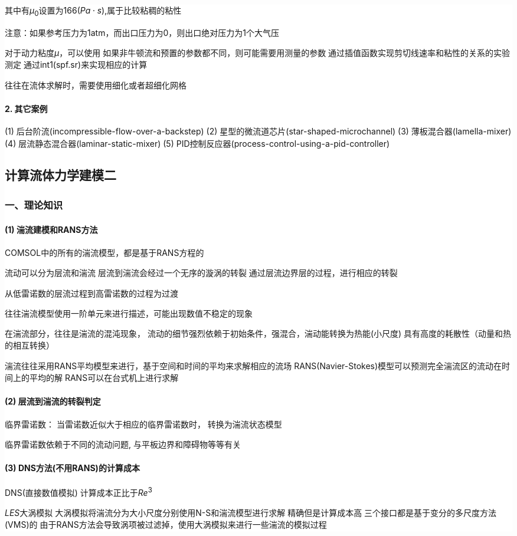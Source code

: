 其中有$\mu_0$设置为$166(Pa\cdot s)$,属于比较粘稠的粘性

注意：如果参考压力为1atm，而出口压力为0，则出口绝对压力为1个大气压

对于动力粘度$\mu$，可以使用
如果非牛顿流和预置的参数都不同，则可能需要用测量的参数
通过插值函数实现剪切线速率和粘性的关系的实验测定 
通过int1(spf.sr)来实现相应的计算

往往在流体求解时，需要使用细化或者超细化网格


#### 2. 其它案例
(1) 后台阶流(incompressible-flow-over-a-backstep)
(2) 星型的微流道芯片(star-shaped-microchannel)
(3) 薄板混合器(lamella-mixer)
(4) 层流静态混合器(laminar-static-mixer)
(5) PID控制反应器(process-control-using-a-pid-controller)
## 计算流体力学建模二
### 一、理论知识
#### (1) 湍流建模和RANS方法
COMSOL中的所有的湍流模型，都是基于RANS方程的

流动可以分为层流和湍流
层流到湍流会经过一个无序的漩涡的转裂
通过层流边界层的过程，进行相应的转裂

从低雷诺数的层流过程到高雷诺数的过程为过渡

往往湍流模型使用一阶单元来进行描述，可能出现数值不稳定的现象

在湍流部分，往往是湍流的混沌现象， 流动的细节强烈依赖于初始条件，强混合，湍动能转换为热能(小尺度)
具有高度的耗散性（动量和热的相互转换）

湍流往往采用RANS平均模型来进行，基于空间和时间的平均来求解相应的流场 
RANS(Navier-Stokes)模型可以预测完全湍流区的流动在时间上的平均的解
RANS可以在台式机上进行求解

#### (2) 层流到湍流的转裂判定
临界雷诺数：
当雷诺数近似大于相应的临界雷诺数时， 转换为湍流状态模型

临界雷诺数依赖于不同的流动问题, 与平板边界和障碍物等等有关

#### (3) DNS方法(不用RANS)的计算成本
DNS(直接数值模拟)
计算成本正比于$Re^3$

$LES$大涡模拟
大涡模拟将湍流分为大小尺度分别使用N-S和湍流模型进行求解
精确但是计算成本高
三个接口都是基于变分的多尺度方法(VMS)的
由于RANS方法会导致涡项被过滤掉，使用大涡模拟来进行一些湍流的模拟过程
